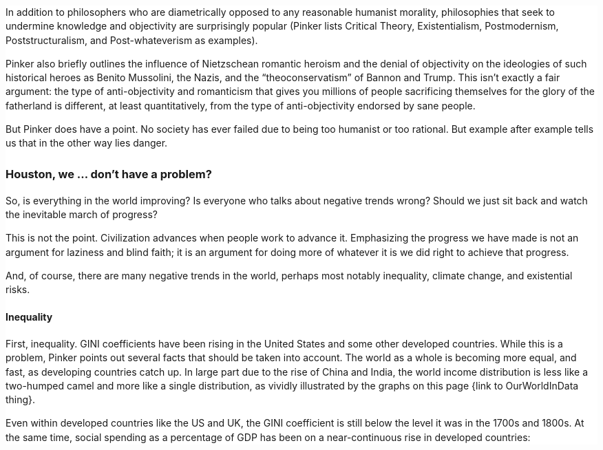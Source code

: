 In addition to philosophers who are diametrically opposed to any reasonable humanist morality, philosophies that seek to undermine knowledge and objectivity are surprisingly popular (Pinker lists Critical Theory, Existentialism, Postmodernism, Poststructuralism, and Post-whateverism as examples).

Pinker also briefly outlines the influence of Nietzschean romantic heroism and the denial of objectivity on the ideologies of such historical heroes as Benito Mussolini, the Nazis, and the “theoconservatism” of Bannon and Trump. This isn’t exactly a fair argument: the type of anti-objectivity and romanticism that gives you millions of people sacrificing themselves for the glory of the fatherland is different, at least quantitatively, from the type of anti-objectivity endorsed by sane people.

But Pinker does have a point. No society has ever failed due to being too humanist or too rational. But example after example tells us that in the other way lies danger.



### Houston, we … don’t have a problem?

So, is everything in the world improving? Is everyone who talks about negative trends wrong? Should we just sit back and watch the inevitable march of progress?

This is not the point. Civilization advances when people work to advance it. Emphasizing the progress we have made is not an argument for laziness and blind faith; it is an argument for doing more of whatever it is we did right to achieve that progress.

And, of course, there are many negative trends in the world, perhaps most notably inequality, climate change, and existential risks.



#### Inequality

First, inequality. GINI coefficients have been rising in the United States and some other developed countries. While this is a problem, Pinker points out several facts that should be taken into account. The world as a whole is becoming more equal, and fast, as developing countries catch up. In large part due to the rise of China and India, the world income distribution is less like a two-humped camel and more like a single distribution, as vividly illustrated by the graphs on this page {link to OurWorldInData thing}.

Even within developed countries like the US and UK, the GINI coefficient is still below the level it was in the 1700s and 1800s. At the same time, social spending as a percentage of GDP has been on a near-continuous rise in developed countries:


